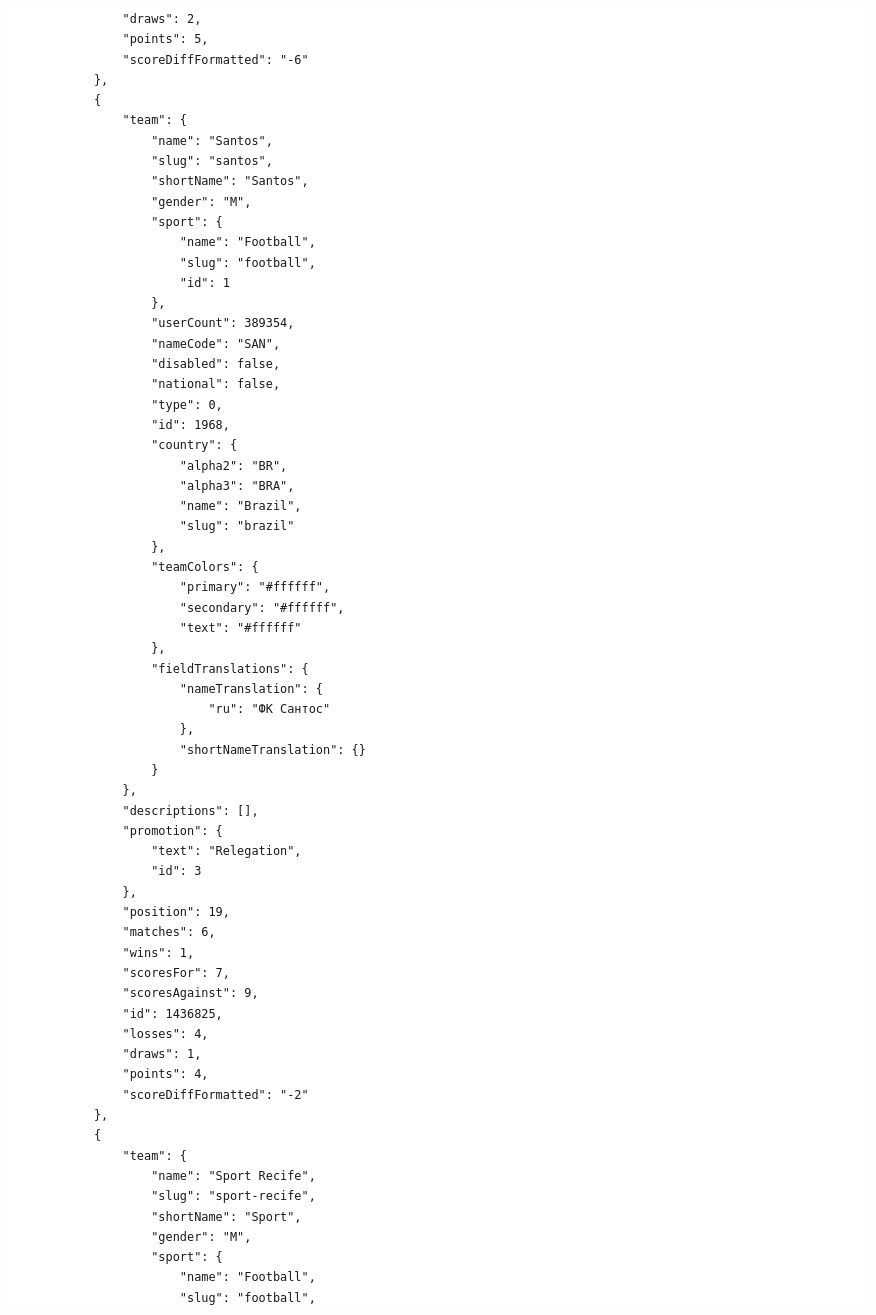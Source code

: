                     "draws": 2,
                    "points": 5,
                    "scoreDiffFormatted": "-6"
                },
                {
                    "team": {
                        "name": "Santos",
                        "slug": "santos",
                        "shortName": "Santos",
                        "gender": "M",
                        "sport": {
                            "name": "Football",
                            "slug": "football",
                            "id": 1
                        },
                        "userCount": 389354,
                        "nameCode": "SAN",
                        "disabled": false,
                        "national": false,
                        "type": 0,
                        "id": 1968,
                        "country": {
                            "alpha2": "BR",
                            "alpha3": "BRA",
                            "name": "Brazil",
                            "slug": "brazil"
                        },
                        "teamColors": {
                            "primary": "#ffffff",
                            "secondary": "#ffffff",
                            "text": "#ffffff"
                        },
                        "fieldTranslations": {
                            "nameTranslation": {
                                "ru": "ФК Сантос"
                            },
                            "shortNameTranslation": {}
                        }
                    },
                    "descriptions": [],
                    "promotion": {
                        "text": "Relegation",
                        "id": 3
                    },
                    "position": 19,
                    "matches": 6,
                    "wins": 1,
                    "scoresFor": 7,
                    "scoresAgainst": 9,
                    "id": 1436825,
                    "losses": 4,
                    "draws": 1,
                    "points": 4,
                    "scoreDiffFormatted": "-2"
                },
                {
                    "team": {
                        "name": "Sport Recife",
                        "slug": "sport-recife",
                        "shortName": "Sport",
                        "gender": "M",
                        "sport": {
                            "name": "Football",
                            "slug": "football",